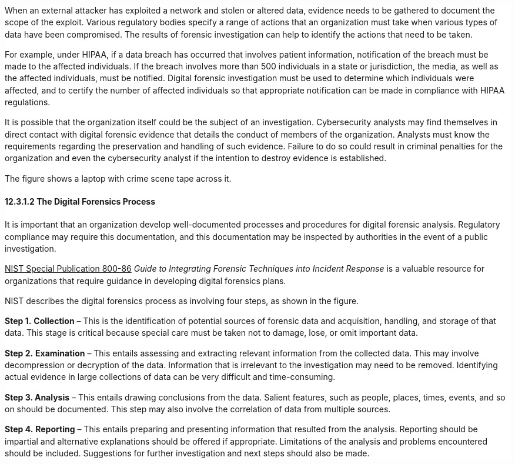 When an external attacker has exploited a network and stolen or altered data, evidence needs to be gathered to document the scope of the exploit. Various regulatory bodies specify a range of actions that an organization must take when various types of data have been compromised. The results of forensic investigation can help to identify the actions that need to be taken.

For example, under HIPAA, if a data breach has occurred that involves patient information, notification of the breach must be made to the affected individuals. If the breach involves more than 500 individuals in a state or jurisdiction, the media, as well as the affected individuals, must be notified. Digital forensic investigation must be used to determine which individuals were affected, and to certify the number of affected individuals so that appropriate notification can be made in compliance with HIPAA regulations.

It is possible that the organization itself could be the subject of an investigation. Cybersecurity analysts may find themselves in direct contact with digital forensic evidence that details the conduct of members of the organization. Analysts must know the requirements regarding the preservation and handling of such evidence. Failure to do so could result in criminal penalties for the organization and even the cybersecurity analyst if the intention to destroy evidence is established.

<iframe id="media" title="interactive graphic" aria-label="interactive graphic" aria-describedby="media-description" src="https://static-course-assets.s3.amazonaws.com/CyberOps11/en/course/module12/12.3.1.1/media/index.html" style="border: none; display: block; width: 680px; height: 490px;"></iframe>

The figure shows a laptop with crime scene tape across it.



#### 12.3.1.2 The Digital Forensics Process

It is important that an organization develop well-documented processes and procedures for digital forensic analysis. Regulatory compliance may require this documentation, and this documentation may be inspected by authorities in the event of a public investigation.

[NIST Special Publication 800-86](http://nvlpubs.nist.gov/nistpubs/Legacy/SP/nistspecialpublication800-86.pdf) *Guide to Integrating Forensic Techniques into Incident Response* is a valuable resource for organizations that require guidance in developing digital forensics plans.

NIST describes the digital forensics process as involving four steps, as shown in the figure.

**Step 1.** **Collection** – This is the identification of potential sources of forensic data and acquisition, handling, and storage of that data. This stage is critical because special care must be taken not to damage, lose, or omit important data.

**Step 2.** **Examination** – This entails assessing and extracting relevant information from the collected data. This may involve decompression or decryption of the data. Information that is irrelevant to the investigation may need to be removed. Identifying actual evidence in large collections of data can be very difficult and time-consuming.

**Step 3. Analysis** – This entails drawing conclusions from the data. Salient features, such as people, places, times, events, and so on should be documented. This step may also involve the correlation of data from multiple sources.

**Step 4.** **Reporting** – This entails preparing and presenting information that resulted from the analysis. Reporting should be impartial and alternative explanations should be offered if appropriate. Limitations of the analysis and problems encountered should be included. Suggestions for further investigation and next steps should also be made.
